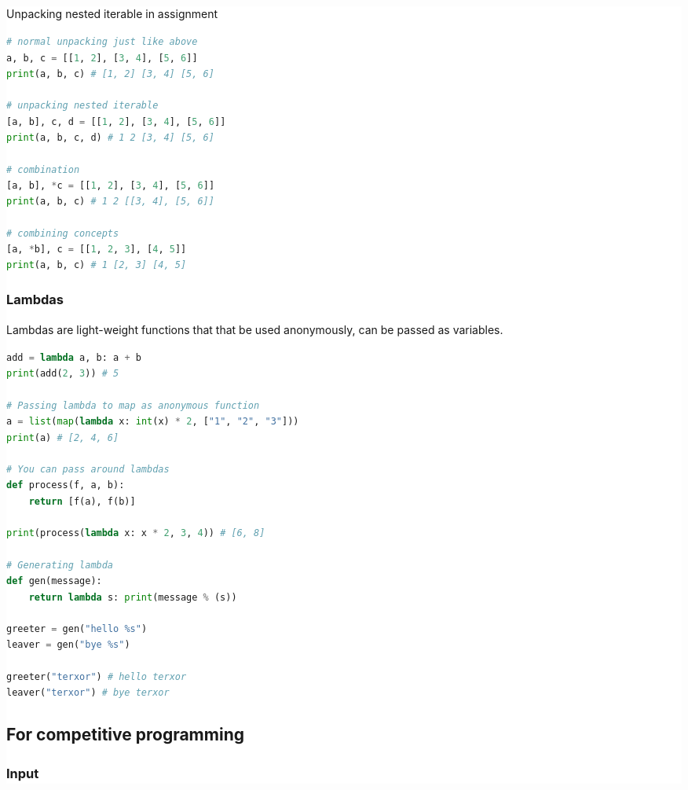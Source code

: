 Unpacking nested iterable in assignment
```python
# normal unpacking just like above
a, b, c = [[1, 2], [3, 4], [5, 6]]
print(a, b, c) # [1, 2] [3, 4] [5, 6]

# unpacking nested iterable
[a, b], c, d = [[1, 2], [3, 4], [5, 6]]
print(a, b, c, d) # 1 2 [3, 4] [5, 6]

# combination
[a, b], *c = [[1, 2], [3, 4], [5, 6]]
print(a, b, c) # 1 2 [[3, 4], [5, 6]]

# combining concepts
[a, *b], c = [[1, 2, 3], [4, 5]]
print(a, b, c) # 1 [2, 3] [4, 5]
```

### Lambdas

Lambdas are light-weight functions that
that be used anonymously, can be passed as variables.

```python
add = lambda a, b: a + b
print(add(2, 3)) # 5

# Passing lambda to map as anonymous function
a = list(map(lambda x: int(x) * 2, ["1", "2", "3"]))
print(a) # [2, 4, 6]

# You can pass around lambdas
def process(f, a, b):
    return [f(a), f(b)]

print(process(lambda x: x * 2, 3, 4)) # [6, 8]

# Generating lambda
def gen(message):
    return lambda s: print(message % (s))

greeter = gen("hello %s")
leaver = gen("bye %s")

greeter("terxor") # hello terxor
leaver("terxor") # bye terxor
```

## For competitive programming

### Input
